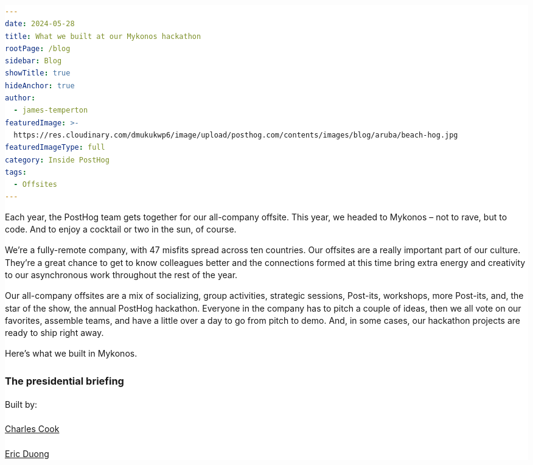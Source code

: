 ```yaml
---
date: 2024-05-28
title: What we built at our Mykonos hackathon
rootPage: /blog
sidebar: Blog
showTitle: true
hideAnchor: true
author:
  - james-temperton
featuredImage: >-
  https://res.cloudinary.com/dmukukwp6/image/upload/posthog.com/contents/images/blog/aruba/beach-hog.jpg
featuredImageType: full
category: Inside PostHog
tags:
  - Offsites
---
```


Each year, the PostHog team gets together for our all-company offsite. This year, we headed to Mykonos – not to rave, but to code. And to enjoy a cocktail or two in the sun, of course.

We’re a fully-remote company, with 47 misfits spread across ten countries. Our offsites are a really important part of our culture. They’re a great chance to get to know colleagues better and the connections formed at this time bring extra energy and creativity to our asynchronous work throughout the rest of the year.

Our all-company offsites are a mix of socializing, group activities, strategic sessions, Post-its, workshops, more Post-its, and, the star of the show, the annual PostHog hackathon. Everyone in the company has to pitch a couple of ideas, then we all vote on our favorites, assemble teams, and have a little over a day to go from pitch to demo. And, in some cases, our hackathon projects are ready to ship right away.

Here’s what we built in Mykonos.

### The presidential briefing

<div class="float-right mb-4 ml-4 flex flex-col gap-1 border-l border-light dark:border-dark pl-4 pb-0.5">
  <span class="text-[13px] md:text-sm opacity-70 flex md:mb-1">Built by:</span>
  <a href="/charles">
    <span class="inline-flex items-center gap-1 p-1 border border-light hover:border-bg-dark/50 dark:border-dark dark:hover:border-bg-light/50 rounded-full">
      <div class="h-6 md:h-8 shrink-0 rounded-full overflow-hidden">
        <img src="https://res.cloudinary.com/dmukukwp6/image/upload/v1688579622/charles_525b6ac4e2.png" alt="" class="w-6 md:w-8 bg-yellow" />
      </div>
      <span class="text-sm md:text-base text-red dark:text-yellow font-semibold inline-flex px-1">Charles Cook</span>
    </span>
  </a>
  <a href="/charles">
    <span class="inline-flex items-center gap-1 p-1 border border-light hover:border-bg-dark/50 dark:border-dark dark:hover:border-bg-light/50 rounded-full">
      <div class="h-6 md:h-8 shrink-0 rounded-full overflow-hidden">
        <img src="https://res.cloudinary.com/dmukukwp6/image/upload/v1688579622/charles_525b6ac4e2.png" alt="" class="w-6 md:w-8 bg-yellow" />
      </div>
      <span class="text-sm md:text-base text-red dark:text-yellow font-semibold inline-flex px-1">Eric Duong</span>
    </span>
  </a>
  <a href="/charles">
    <span class="inline-flex items-center gap-1 p-1 border border-light hover:border-bg-dark/50 dark:border-dark dark:hover:border-bg-light/50 rounded-full">